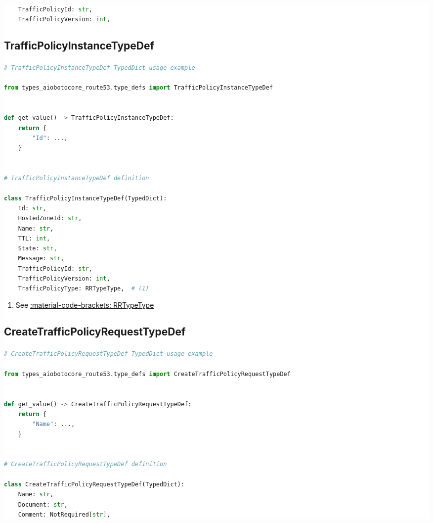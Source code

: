 ```python
    TrafficPolicyId: str,
    TrafficPolicyVersion: int,
```

## TrafficPolicyInstanceTypeDef

```python
# TrafficPolicyInstanceTypeDef TypedDict usage example

from types_aiobotocore_route53.type_defs import TrafficPolicyInstanceTypeDef


def get_value() -> TrafficPolicyInstanceTypeDef:
    return {
        "Id": ...,
    }


# TrafficPolicyInstanceTypeDef definition

class TrafficPolicyInstanceTypeDef(TypedDict):
    Id: str,
    HostedZoneId: str,
    Name: str,
    TTL: int,
    State: str,
    Message: str,
    TrafficPolicyId: str,
    TrafficPolicyVersion: int,
    TrafficPolicyType: RRTypeType,  # (1)
```

1. See [:material-code-brackets: RRTypeType](./literals.md#rrtypetype) 
## CreateTrafficPolicyRequestTypeDef

```python
# CreateTrafficPolicyRequestTypeDef TypedDict usage example

from types_aiobotocore_route53.type_defs import CreateTrafficPolicyRequestTypeDef


def get_value() -> CreateTrafficPolicyRequestTypeDef:
    return {
        "Name": ...,
    }


# CreateTrafficPolicyRequestTypeDef definition

class CreateTrafficPolicyRequestTypeDef(TypedDict):
    Name: str,
    Document: str,
    Comment: NotRequired[str],
```
